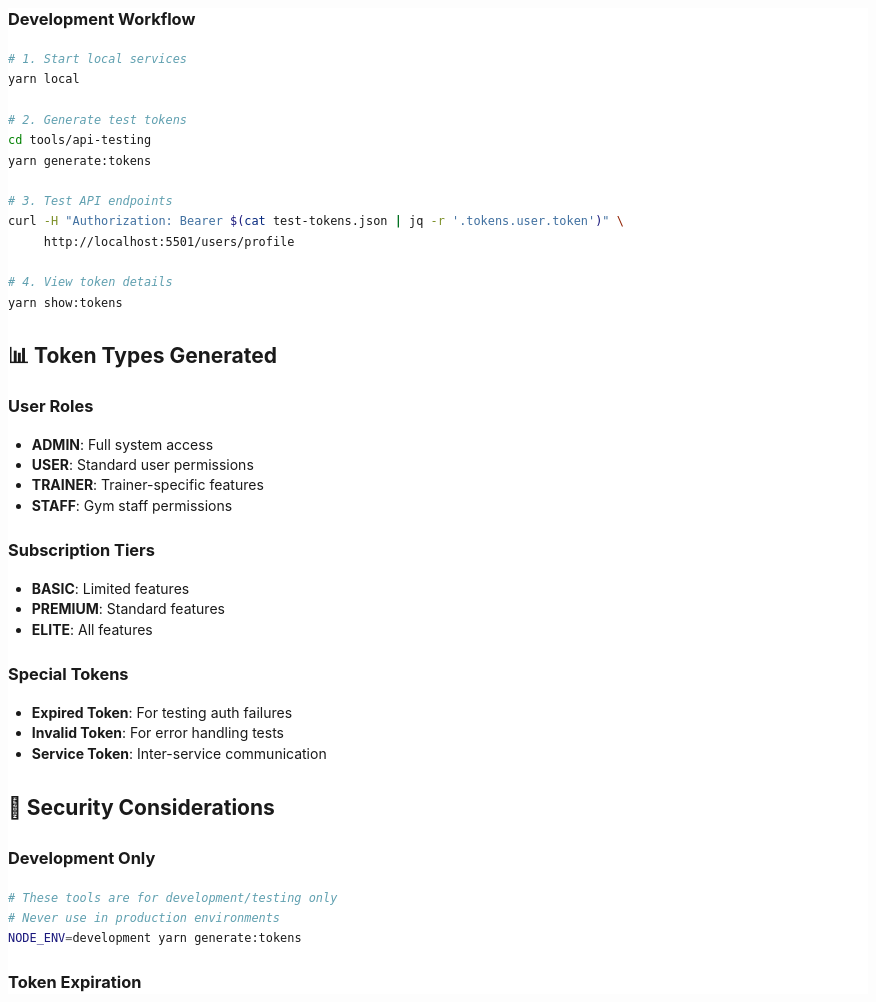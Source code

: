 ### Development Workflow

```bash
# 1. Start local services
yarn local

# 2. Generate test tokens
cd tools/api-testing
yarn generate:tokens

# 3. Test API endpoints
curl -H "Authorization: Bearer $(cat test-tokens.json | jq -r '.tokens.user.token')" \
     http://localhost:5501/users/profile

# 4. View token details
yarn show:tokens
```

## 📊 Token Types Generated

### User Roles

- **ADMIN**: Full system access
- **USER**: Standard user permissions
- **TRAINER**: Trainer-specific features
- **STAFF**: Gym staff permissions

### Subscription Tiers

- **BASIC**: Limited features
- **PREMIUM**: Standard features
- **ELITE**: All features

### Special Tokens

- **Expired Token**: For testing auth failures
- **Invalid Token**: For error handling tests
- **Service Token**: Inter-service communication

## 🔐 Security Considerations

### Development Only

```bash
# These tools are for development/testing only
# Never use in production environments
NODE_ENV=development yarn generate:tokens
```

### Token Expiration
